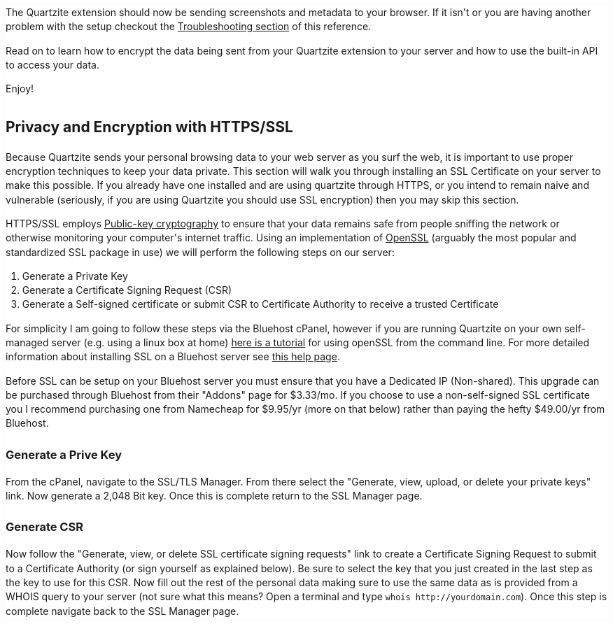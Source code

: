 The Quartzite extension should now be sending screenshots and metadata to your browser. If it isn't or you are having another problem with the setup checkout the [Troubleshooting section](#troubleshooting) of this reference.

Read on to learn how to encrypt the data being sent from your Quartzite extension to your server and how to use the built-in API to access your data. 

Enjoy!

## Privacy and Encryption with HTTPS/SSL

Because Quartzite sends your personal browsing data to your web server as you surf the web, it is important to use proper encryption techniques to keep your data private. This section will walk you through installing an SSL Certificate on your server to make this possible. If you already have one installed and are using quartzite through HTTPS, or you intend to remain naive and vulnerable (seriously, if you are using Quartzite you should use SSL encryption) then you may skip this section.

HTTPS/SSL employs [Public-key cryptography](http://en.wikipedia.org/wiki/Public-key_cryptography) to ensure that your data remains safe from people sniffing the network or otherwise monitoring your computer's internet traffic. Using an implementation of [OpenSSL](https://www.openssl.org/) (arguably the most popular and standardized SSL package in use) we will perform the following steps on our server:

1. Generate a Private Key
2. Generate a Certificate Signing Request (CSR)
3. Generate a Self-signed certificate or submit CSR to Certificate Authority to receive a trusted Certificate

For simplicity I am going to follow these steps via the Bluehost cPanel, however if you are running Quartzite on your own self-managed server (e.g. using a linux box at home) [here is a tutorial](https://www.madboa.com/geek/openssl/#cert-self
) for using openSSL from the command line. For more detailed information about installing SSL on a Bluehost server see [this help page](https://my.bluehost.com/cgi/help/473).

Before SSL can be setup on your Bluehost server you must ensure that you have a Dedicated IP (Non-shared). This upgrade can be purchased through Bluehost from their "Addons" page for $3.33/mo. If you choose to use a non-self-signed SSL certificate you I recommend purchasing one from Namecheap for $9.95/yr (more on that below) rather than paying the hefty $49.00/yr from Bluehost.

### Generate a Prive Key

From the cPanel, navigate to the SSL/TLS Manager. From there select the "Generate, view, upload, or delete your private keys" link. Now generate a 2,048 Bit key. Once this is complete return to the SSL Manager page.

### Generate CSR

Now follow the "Generate, view, or delete SSL certificate signing requests" link to create a Certificate Signing Request to submit to a Certificate Authority (or sign yourself as explained below). Be sure to select the key that you just created in the last step as the key to use for this CSR. Now fill out the rest of the personal data making sure to use the same data as is provided from a WHOIS query to your server (not sure what this means? Open a terminal and type `whois http://yourdomain.com`). Once this step is complete navigate back to the SSL Manager page.
